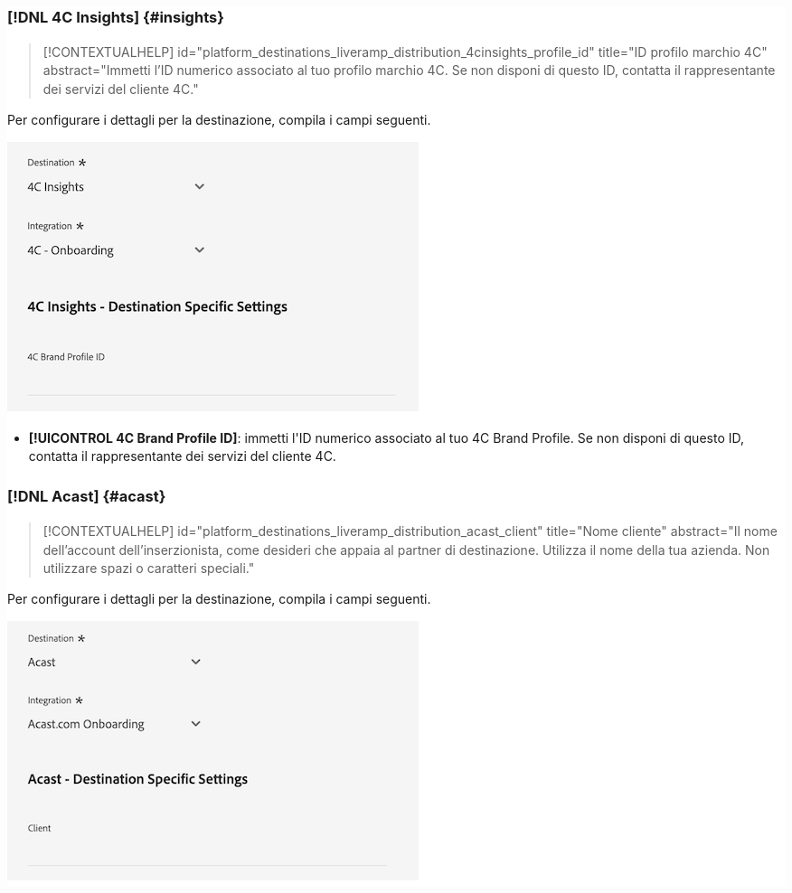 ### [!DNL 4C Insights] {#insights}

>[!CONTEXTUALHELP]
>id="platform_destinations_liveramp_distribution_4cinsights_profile_id"
>title="ID profilo marchio 4C"
>abstract="Immetti l’ID numerico associato al tuo profilo marchio 4C. Se non disponi di questo ID, contatta il rappresentante dei servizi del cliente 4C."

Per configurare i dettagli per la destinazione, compila i campi seguenti.

![Immagine dell&#39;interfaccia utente di Platform che mostra i campi dati cliente per la destinazione 4C Insights.](../../assets/catalog/advertising/liveramp-distribution/LR_4C_DestSpecific.png)

* **[!UICONTROL 4C Brand Profile ID]**: immetti l&#39;ID numerico associato al tuo 4C Brand Profile. Se non disponi di questo ID, contatta il rappresentante dei servizi del cliente 4C.

### [!DNL Acast] {#acast}

>[!CONTEXTUALHELP]
>id="platform_destinations_liveramp_distribution_acast_client"
>title="Nome cliente"
>abstract="Il nome dell’account dell’inserzionista, come desideri che appaia al partner di destinazione. Utilizza il nome della tua azienda. Non utilizzare spazi o caratteri speciali."

Per configurare i dettagli per la destinazione, compila i campi seguenti.

![Immagine dell&#39;interfaccia utente di Platform che mostra i campi dati cliente per la destinazione Acast.](../../assets/catalog/advertising/liveramp-distribution/LR_Acast_DestSpecific.png)

